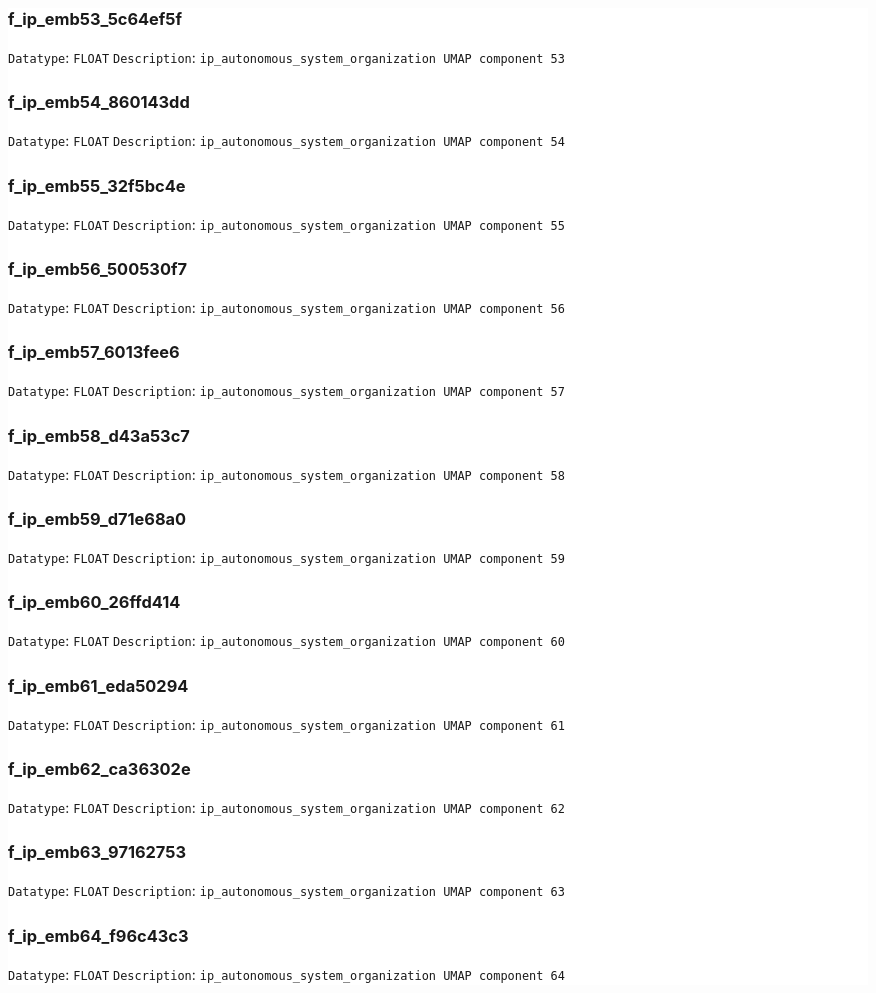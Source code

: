 ### f_ip_emb53_5c64ef5f
`Datatype`: `FLOAT`
`Description`: `ip_autonomous_system_organization UMAP component 53`

### f_ip_emb54_860143dd
`Datatype`: `FLOAT`
`Description`: `ip_autonomous_system_organization UMAP component 54`

### f_ip_emb55_32f5bc4e
`Datatype`: `FLOAT`
`Description`: `ip_autonomous_system_organization UMAP component 55`

### f_ip_emb56_500530f7
`Datatype`: `FLOAT`
`Description`: `ip_autonomous_system_organization UMAP component 56`

### f_ip_emb57_6013fee6
`Datatype`: `FLOAT`
`Description`: `ip_autonomous_system_organization UMAP component 57`

### f_ip_emb58_d43a53c7
`Datatype`: `FLOAT`
`Description`: `ip_autonomous_system_organization UMAP component 58`

### f_ip_emb59_d71e68a0
`Datatype`: `FLOAT`
`Description`: `ip_autonomous_system_organization UMAP component 59`

### f_ip_emb60_26ffd414
`Datatype`: `FLOAT`
`Description`: `ip_autonomous_system_organization UMAP component 60`

### f_ip_emb61_eda50294
`Datatype`: `FLOAT`
`Description`: `ip_autonomous_system_organization UMAP component 61`

### f_ip_emb62_ca36302e
`Datatype`: `FLOAT`
`Description`: `ip_autonomous_system_organization UMAP component 62`

### f_ip_emb63_97162753
`Datatype`: `FLOAT`
`Description`: `ip_autonomous_system_organization UMAP component 63`

### f_ip_emb64_f96c43c3
`Datatype`: `FLOAT`
`Description`: `ip_autonomous_system_organization UMAP component 64`
